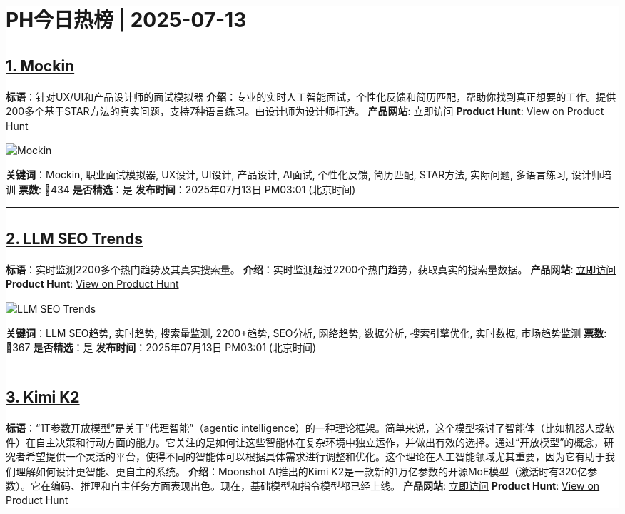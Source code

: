 # PH今日热榜 | 2025-07-13

## [1. Mockin](https://www.producthunt.com/products/mockin-for-product-designers?utm_campaign=producthunt-api&utm_medium=api-v2&utm_source=Application%3A+daily+ph+%28ID%3A+133301%29)
**标语**：针对UX/UI和产品设计师的面试模拟器
**介绍**：专业的实时人工智能面试，个性化反馈和简历匹配，帮助你找到真正想要的工作。提供200多个基于STAR方法的真实问题，支持7种语言练习。由设计师为设计师打造。
**产品网站**: [立即访问](https://www.producthunt.com/r/JW5BLV5TFCG4JV?utm_campaign=producthunt-api&utm_medium=api-v2&utm_source=Application%3A+daily+ph+%28ID%3A+133301%29)
**Product Hunt**: [View on Product Hunt](https://www.producthunt.com/products/mockin-for-product-designers?utm_campaign=producthunt-api&utm_medium=api-v2&utm_source=Application%3A+daily+ph+%28ID%3A+133301%29)

![Mockin]()

**关键词**：Mockin, 职业面试模拟器, UX设计, UI设计, 产品设计, AI面试, 个性化反馈, 简历匹配, STAR方法, 实际问题, 多语言练习, 设计师培训
**票数**: 🔺434
**是否精选**：是
**发布时间**：2025年07月13日 PM03:01 (北京时间)

---

## [2. LLM SEO Trends](https://www.producthunt.com/products/llm-seo-trends?utm_campaign=producthunt-api&utm_medium=api-v2&utm_source=Application%3A+daily+ph+%28ID%3A+133301%29)
**标语**：实时监测2200多个热门趋势及其真实搜索量。
**介绍**：实时监测超过2200个热门趋势，获取真实的搜索量数据。
**产品网站**: [立即访问](https://www.producthunt.com/r/IRNOIZFSBK4OMU?utm_campaign=producthunt-api&utm_medium=api-v2&utm_source=Application%3A+daily+ph+%28ID%3A+133301%29)
**Product Hunt**: [View on Product Hunt](https://www.producthunt.com/products/llm-seo-trends?utm_campaign=producthunt-api&utm_medium=api-v2&utm_source=Application%3A+daily+ph+%28ID%3A+133301%29)

![LLM SEO Trends]()

**关键词**：LLM SEO趋势, 实时趋势, 搜索量监测, 2200+趋势, SEO分析, 网络趋势, 数据分析, 搜索引擎优化, 实时数据, 市场趋势监测
**票数**: 🔺367
**是否精选**：是
**发布时间**：2025年07月13日 PM03:01 (北京时间)

---

## [3. Kimi K2](https://www.producthunt.com/products/kimi-k2-2?utm_campaign=producthunt-api&utm_medium=api-v2&utm_source=Application%3A+daily+ph+%28ID%3A+133301%29)
**标语**：“1T参数开放模型”是关于“代理智能”（agentic intelligence）的一种理论框架。简单来说，这个模型探讨了智能体（比如机器人或软件）在自主决策和行动方面的能力。它关注的是如何让这些智能体在复杂环境中独立运作，并做出有效的选择。通过“开放模型”的概念，研究者希望提供一个灵活的平台，使得不同的智能体可以根据具体需求进行调整和优化。这个理论在人工智能领域尤其重要，因为它有助于我们理解如何设计更智能、更自主的系统。
**介绍**：Moonshot AI推出的Kimi K2是一款新的1万亿参数的开源MoE模型（激活时有320亿参数）。它在编码、推理和自主任务方面表现出色。现在，基础模型和指令模型都已经上线。
**产品网站**: [立即访问](https://www.producthunt.com/r/AOBJKTLWX6LB3X?utm_campaign=producthunt-api&utm_medium=api-v2&utm_source=Application%3A+daily+ph+%28ID%3A+133301%29)
**Product Hunt**: [View on Product Hunt](https://www.producthunt.com/products/kimi-k2-2?utm_campaign=producthunt-api&utm_medium=api-v2&utm_source=Application%3A+daily+ph+%28ID%3A+133301%29)
